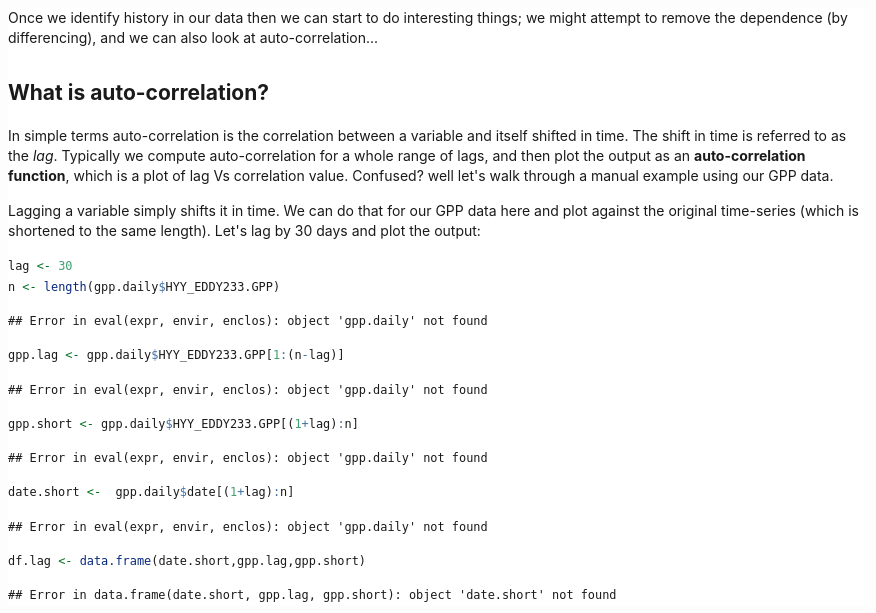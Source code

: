 


Once we identify history in our data then we can start to do
interesting things; we might attempt to remove the dependence (by
differencing), and we can also look at auto-correlation... 

## What is auto-correlation?

In simple terms auto-correlation is the correlation between a variable and
itself shifted in time. The shift in time is referred to as the
*lag*. Typically we compute auto-correlation for a whole range of lags,
and then plot the output as an **auto-correlation function**, which is
a plot of lag Vs correlation value. Confused? well let's walk through
a manual example using our GPP data.

Lagging a variable simply shifts it in time. We can do that for
our GPP data here and plot against the original time-series
(which is shortened to the same length). Let's lag by 30 days and
plot the output:


```r
lag <- 30
n <- length(gpp.daily$HYY_EDDY233.GPP)
```

```
## Error in eval(expr, envir, enclos): object 'gpp.daily' not found
```

```r
gpp.lag <- gpp.daily$HYY_EDDY233.GPP[1:(n-lag)]
```

```
## Error in eval(expr, envir, enclos): object 'gpp.daily' not found
```

```r
gpp.short <- gpp.daily$HYY_EDDY233.GPP[(1+lag):n]  
```

```
## Error in eval(expr, envir, enclos): object 'gpp.daily' not found
```

```r
date.short <-  gpp.daily$date[(1+lag):n]  
```

```
## Error in eval(expr, envir, enclos): object 'gpp.daily' not found
```

```r
df.lag <- data.frame(date.short,gpp.lag,gpp.short)
```

```
## Error in data.frame(date.short, gpp.lag, gpp.short): object 'date.short' not found
```
